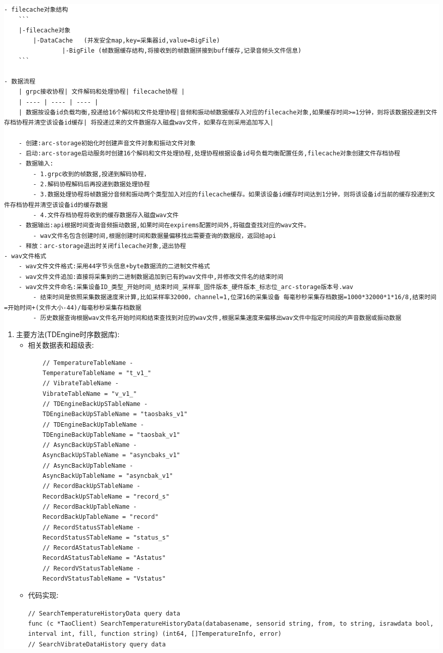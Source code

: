     - filecache对象结构
        ```
        |-filecache对象
            |-DataCache   (并发安全map,key=采集器id,value=BigFile)
                    |-BigFile (帧数据缓存结构,将接收到的帧数据拼接到buff缓存,记录音频头文件信息)
        ``` 

    - 数据流程 
        | grpc接收协程| 文件解码和处理协程| filecache协程 | 
        | ---- | ---- | ---- | 
        | 数据按设备id负载均衡,投递给16个解码和文件处理协程|音频和振动帧数据缓存入对应的filecache对象,如果缓存时间>=1分钟，则将该数据投递到文件存档协程并清空该设备id缓存| 将投递过来的文件数据存入磁盘wav文件，如果存在则采用追加写入|

        - 创建:arc-storage初始化时创建声音文件对象和振动文件对象
        - 启动:arc-storage启动服务时创建16个解码和文件处理协程,处理协程根据设备id号负载均衡配置任务,filecache对象创建文件存档协程
        - 数据输入:
            - 1.grpc收到的帧数据,投递到解码协程，
            - 2.解码协程解码后再投递到数据处理协程
            - 3.数据处理协程将帧数据分音频和振动两个类型加入对应的filecache缓存。如果该设备id缓存时间达到1分钟，则将该设备id当前的缓存投递到文件存档协程并清空该设备id的缓存数据
            - 4.文件存档协程将收到的缓存数据存入磁盘wav文件
        - 数据输出:api根据时间查询音频振动数据,如果时间在expirems配置时间外,将磁盘查找对应的wav文件。
            - wav文件名包含创建时间,根据创建时间和数据量偏移找出需要查询的数据段，返回给api
        - 释放：arc-storage退出时关闭filecache对象,退出协程
    - wav文件格式
        - wav文件文件格式:采用44字节头信息+byte数据流的二进制文件格式
        - wav文件文件追加:直接将采集到的二进制数据追加到已有的wav文件中,并修改文件名的结束时间
        - wav文件文件命名:采集设备ID_类型_开始时间_结束时间_采样率_固件版本_硬件版本_标志位_arc-storage版本号.wav
            - 结束时间是依照采集数据速度来计算,比如采样率32000，channel=1,位深16的采集设备 每毫秒秒采集存档数据=1000*32000*1*16/8,结束时间=开始时间+(文件大小-44)/每毫秒秒采集存档数据
            - 历史数据查询根据wav文件名开始时间和结束查找到对应的wav文件,根据采集速度来偏移出wav文件中指定时间段的声音数据或振动数据

1. 主要方法(TDEngine时序数据库):
    - 相关数据表和超级表:
        ```golang
            // TemperatureTableName -
            TemperatureTableName = "t_v1_"
            // VibrateTableName -
            VibrateTableName = "v_v1_"
            // TDEngineBackUpSTableName -
            TDEngineBackUpSTableName = "taosbaks_v1"
            // TDEngineBackUpTableName -
            TDEngineBackUpTableName = "taosbak_v1"
            // AsyncBackUpSTableName -
            AsyncBackUpSTableName = "asyncbaks_v1"
            // AsyncBackUpTableName -
            AsyncBackUpTableName = "asyncbak_v1"
            // RecordBackUpSTableName -
            RecordBackUpSTableName = "record_s"
            // RecordBackUpTableName -
            RecordBackUpTableName = "record"
            // RecordStatusSTableName -
            RecordStatusSTableName = "status_s"
            // RecordAStatusTableName -
            RecordAStatusTableName = "Astatus"
            // RecordVStatusTableName -
            RecordVStatusTableName = "Vstatus"
        ```
    - 代码实现:
        ```golang
        // SearchTemperatureHistoryData query data
        func (c *TaoClient) SearchTemperatureHistoryData(databasename, sensorid string, from, to string, israwdata bool, interval int, fill, function string) (int64, []TemperatureInfo, error) 
        // SearchVibrateDataHistory query data